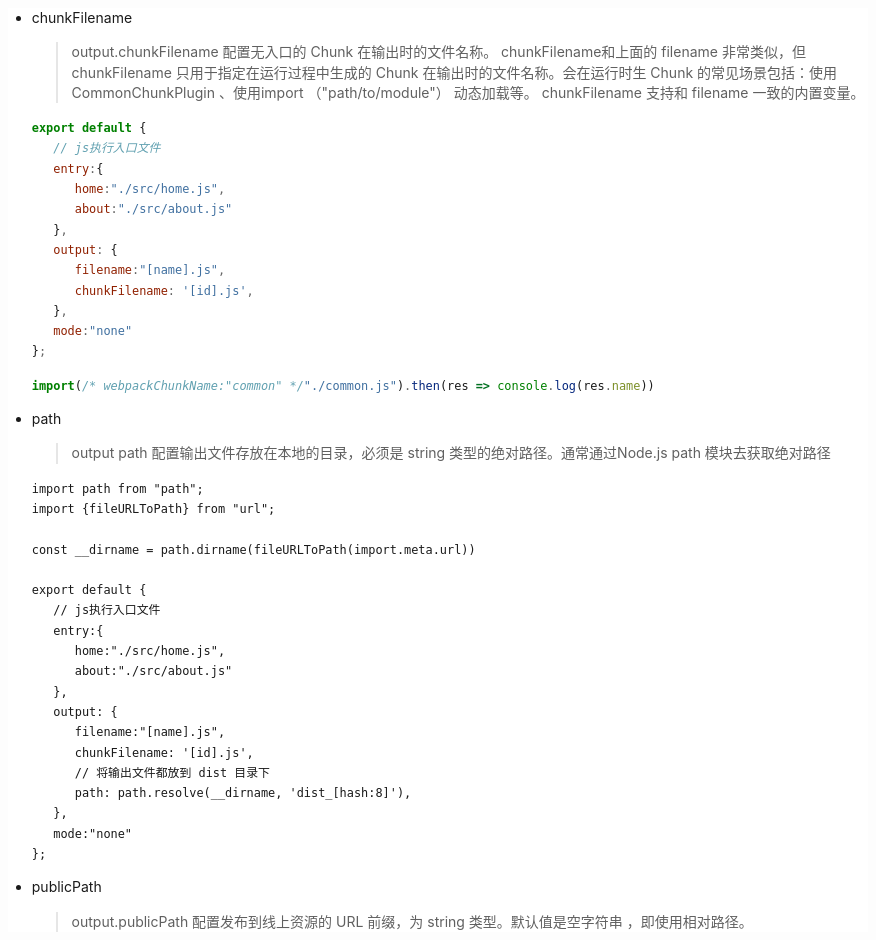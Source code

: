 
   - chunkFilename

      > output.chunkFilename 配置无入口的 Chunk 在输出时的文件名称。 chunkFilename和上面的 filename 非常类似，但 chunkFilename 只用于指定在运行过程中生成的 Chunk 在输出时的文件名称。会在运行时生 Chunk 的常见场景包括：使用 CommonChunkPlugin 、使用import （"path/to/module"） 动态加载等。 chunkFilename 支持和 filename 一致的内置变量。  

      ```js
      export default {
         // js执行入口文件
         entry:{
            home:"./src/home.js",
            about:"./src/about.js"
         },
         output: {
            filename:"[name].js",
            chunkFilename: '[id].js',
         },
         mode:"none"
      };
      ```

      ```js
      import(/* webpackChunkName:"common" */"./common.js").then(res => console.log(res.name))
      ```

   - path

      > output path 配置输出文件存放在本地的目录，必须是 string 类型的绝对路径。通常通过Node.js path 模块去获取绝对路径  

      ```
      import path from "path";
      import {fileURLToPath} from "url";

      const __dirname = path.dirname(fileURLToPath(import.meta.url))

      export default {
         // js执行入口文件
         entry:{
            home:"./src/home.js",
            about:"./src/about.js"
         },
         output: {
            filename:"[name].js",
            chunkFilename: '[id].js',
            // 将输出文件都放到 dist 目录下
            path: path.resolve(__dirname, 'dist_[hash:8]'),
         },
         mode:"none"
      };
      ```

   - publicPath

      > output.publicPath 配置发布到线上资源的 URL 前缀，为 string 类型。默认值是空字符串 ，即使用相对路径。  
